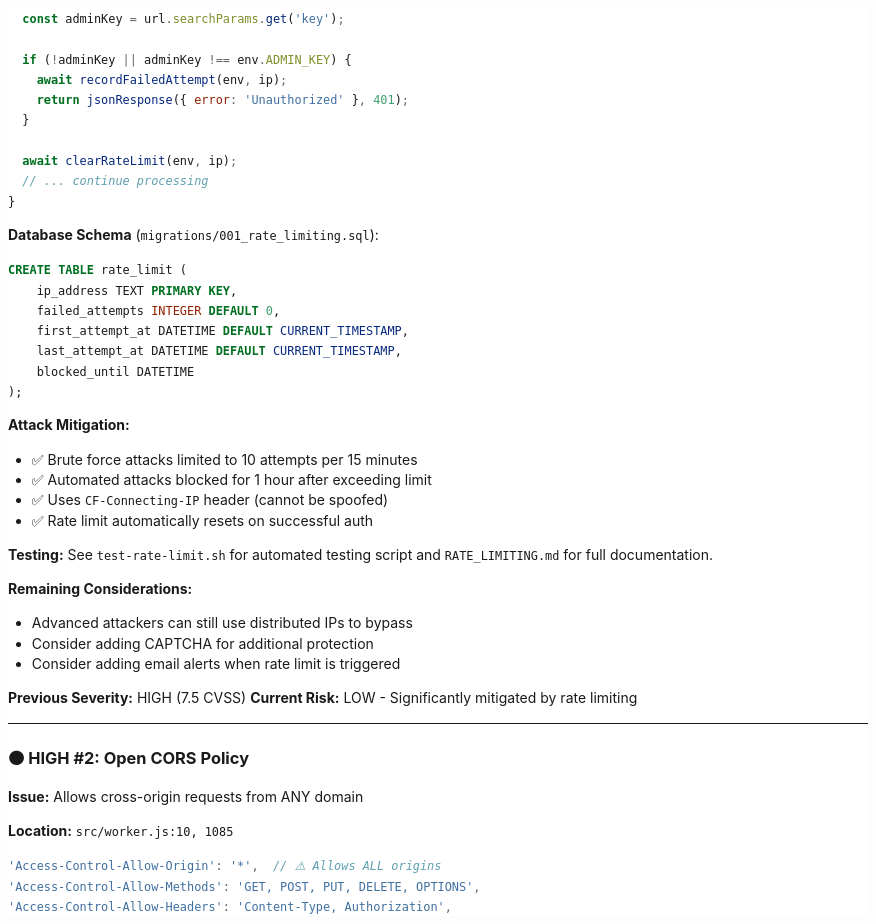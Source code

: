 ```javascript
  const adminKey = url.searchParams.get('key');

  if (!adminKey || adminKey !== env.ADMIN_KEY) {
    await recordFailedAttempt(env, ip);
    return jsonResponse({ error: 'Unauthorized' }, 401);
  }

  await clearRateLimit(env, ip);
  // ... continue processing
}
```

**Database Schema** (`migrations/001_rate_limiting.sql`):
```sql
CREATE TABLE rate_limit (
    ip_address TEXT PRIMARY KEY,
    failed_attempts INTEGER DEFAULT 0,
    first_attempt_at DATETIME DEFAULT CURRENT_TIMESTAMP,
    last_attempt_at DATETIME DEFAULT CURRENT_TIMESTAMP,
    blocked_until DATETIME
);
```

**Attack Mitigation:**
- ✅ Brute force attacks limited to 10 attempts per 15 minutes
- ✅ Automated attacks blocked for 1 hour after exceeding limit
- ✅ Uses `CF-Connecting-IP` header (cannot be spoofed)
- ✅ Rate limit automatically resets on successful auth

**Testing:**
See `test-rate-limit.sh` for automated testing script and `RATE_LIMITING.md` for full documentation.

**Remaining Considerations:**
- Advanced attackers can still use distributed IPs to bypass
- Consider adding CAPTCHA for additional protection
- Consider adding email alerts when rate limit is triggered

**Previous Severity:** HIGH (7.5 CVSS)
**Current Risk:** LOW - Significantly mitigated by rate limiting

---

### 🟠 HIGH #2: Open CORS Policy

**Issue:** Allows cross-origin requests from ANY domain

**Location:** `src/worker.js:10, 1085`

```javascript
'Access-Control-Allow-Origin': '*',  // ⚠️ Allows ALL origins
'Access-Control-Allow-Methods': 'GET, POST, PUT, DELETE, OPTIONS',
'Access-Control-Allow-Headers': 'Content-Type, Authorization',
```
